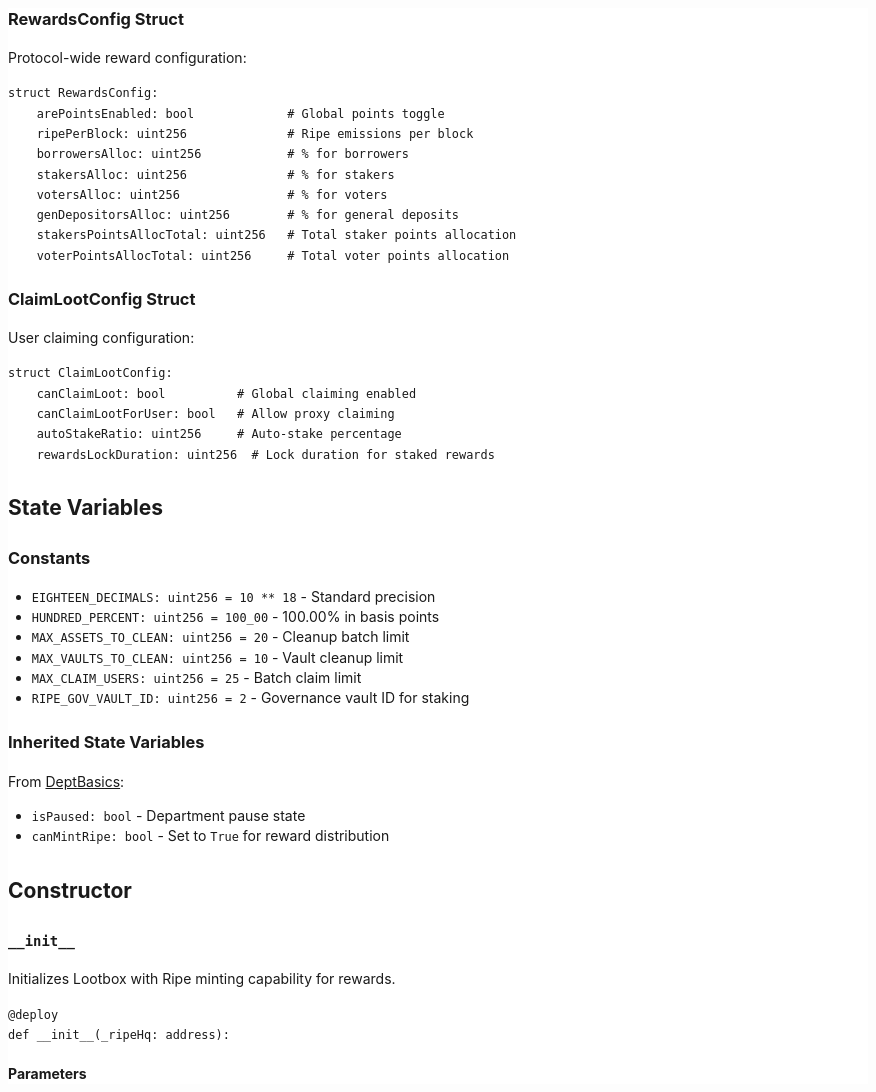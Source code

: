 ### RewardsConfig Struct
Protocol-wide reward configuration:
```vyper
struct RewardsConfig:
    arePointsEnabled: bool             # Global points toggle
    ripePerBlock: uint256              # Ripe emissions per block
    borrowersAlloc: uint256            # % for borrowers
    stakersAlloc: uint256              # % for stakers
    votersAlloc: uint256               # % for voters
    genDepositorsAlloc: uint256        # % for general deposits
    stakersPointsAllocTotal: uint256   # Total staker points allocation
    voterPointsAllocTotal: uint256     # Total voter points allocation
```

### ClaimLootConfig Struct
User claiming configuration:
```vyper
struct ClaimLootConfig:
    canClaimLoot: bool          # Global claiming enabled
    canClaimLootForUser: bool   # Allow proxy claiming
    autoStakeRatio: uint256     # Auto-stake percentage
    rewardsLockDuration: uint256  # Lock duration for staked rewards
```

## State Variables

### Constants
- `EIGHTEEN_DECIMALS: uint256 = 10 ** 18` - Standard precision
- `HUNDRED_PERCENT: uint256 = 100_00` - 100.00% in basis points
- `MAX_ASSETS_TO_CLEAN: uint256 = 20` - Cleanup batch limit
- `MAX_VAULTS_TO_CLEAN: uint256 = 10` - Vault cleanup limit
- `MAX_CLAIM_USERS: uint256 = 25` - Batch claim limit
- `RIPE_GOV_VAULT_ID: uint256 = 2` - Governance vault ID for staking

### Inherited State Variables
From [DeptBasics](../shared-modules/DeptBasics.md):
- `isPaused: bool` - Department pause state
- `canMintRipe: bool` - Set to `True` for reward distribution

## Constructor

### `__init__`

Initializes Lootbox with Ripe minting capability for rewards.

```vyper
@deploy
def __init__(_ripeHq: address):
```

#### Parameters
